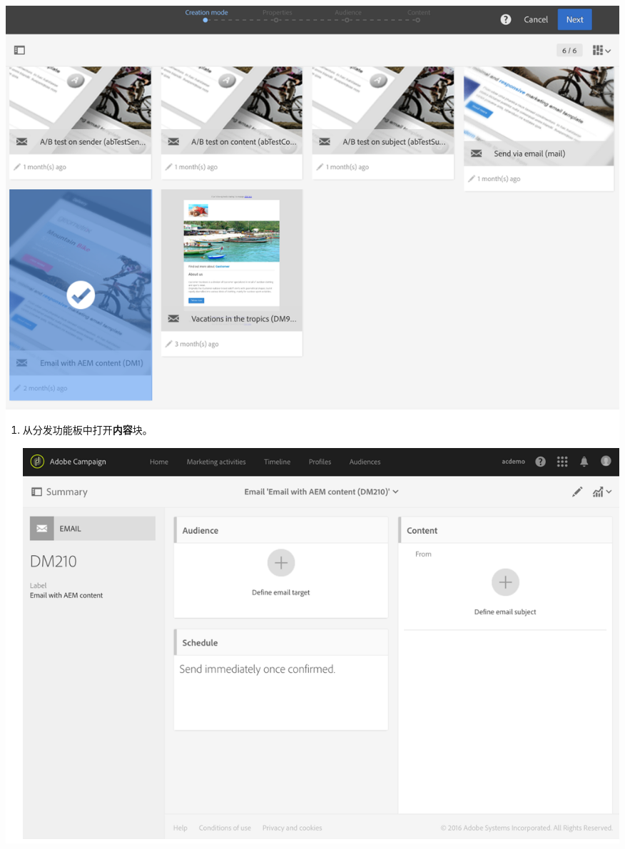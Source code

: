    ![chlimage_1-36](assets/chlimage_1-36.png)

1. 从分发功能板中打开&#x200B;**内容**&#x200B;块。

   ![chlimage_1-37](assets/chlimage_1-37.png)
